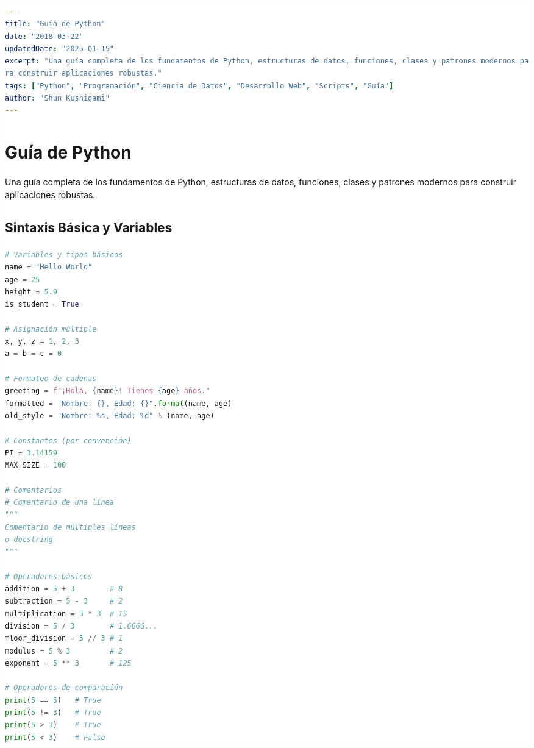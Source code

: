 ```yaml
---
title: "Guía de Python"
date: "2018-03-22"
updatedDate: "2025-01-15"
excerpt: "Una guía completa de los fundamentos de Python, estructuras de datos, funciones, clases y patrones modernos para construir aplicaciones robustas."
tags: ["Python", "Programación", "Ciencia de Datos", "Desarrollo Web", "Scripts", "Guía"]
author: "Shun Kushigami"
---
```


# Guía de Python

Una guía completa de los fundamentos de Python, estructuras de datos, funciones, clases y patrones modernos para construir aplicaciones robustas.

## Sintaxis Básica y Variables

```python
# Variables y tipos básicos
name = "Hello World"
age = 25
height = 5.9
is_student = True

# Asignación múltiple
x, y, z = 1, 2, 3
a = b = c = 0

# Formateo de cadenas
greeting = f"¡Hola, {name}! Tienes {age} años."
formatted = "Nombre: {}, Edad: {}".format(name, age)
old_style = "Nombre: %s, Edad: %d" % (name, age)

# Constantes (por convención)
PI = 3.14159
MAX_SIZE = 100

# Comentarios
# Comentario de una línea
"""
Comentario de múltiples líneas
o docstring
"""

# Operadores básicos
addition = 5 + 3        # 8
subtraction = 5 - 3     # 2
multiplication = 5 * 3  # 15
division = 5 / 3        # 1.6666...
floor_division = 5 // 3 # 1
modulus = 5 % 3         # 2
exponent = 5 ** 3       # 125

# Operadores de comparación
print(5 == 5)   # True
print(5 != 3)   # True
print(5 > 3)    # True
print(5 < 3)    # False
```
